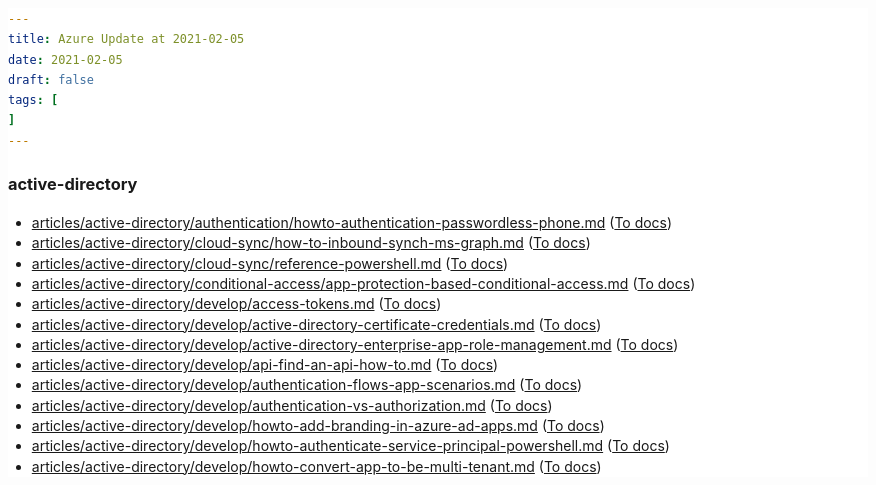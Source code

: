```yaml
---
title: Azure Update at 2021-02-05
date: 2021-02-05
draft: false
tags: [
]
---
```


### active-directory
- [articles/active-directory/authentication/howto-authentication-passwordless-phone.md](https://github.com/MicrosoftDocs/azure-docs/compare/7146b86..4380aac#diff-2654a02501ee4285f4b94a760e695110ca0f7d545a62b2820e4a1b9c3e10607e) ([To docs](https://docs.microsoft.com/en-us/azure/active-directory/authentication/howto-authentication-passwordless-phone?WT.mc_id=AZ-MVP-5003408))
- [articles/active-directory/cloud-sync/how-to-inbound-synch-ms-graph.md](https://github.com/MicrosoftDocs/azure-docs/compare/7146b86..4380aac#diff-885938ba7114a05e1c839d94f8440b2ef6a3e05a0c86a771950c8527b995493e) ([To docs](https://docs.microsoft.com/en-us/azure/active-directory/cloud-sync/how-to-inbound-synch-ms-graph?WT.mc_id=AZ-MVP-5003408))
- [articles/active-directory/cloud-sync/reference-powershell.md](https://github.com/MicrosoftDocs/azure-docs/compare/7146b86..4380aac#diff-9b9e5f7a03904a556c96aa9f59d4624e5c39bab5abbaaffb53290723aae6c7ff) ([To docs](https://docs.microsoft.com/en-us/azure/active-directory/cloud-sync/reference-powershell?WT.mc_id=AZ-MVP-5003408))
- [articles/active-directory/conditional-access/app-protection-based-conditional-access.md](https://github.com/MicrosoftDocs/azure-docs/compare/7146b86..4380aac#diff-b9d5578e8454c0c69f4671ed23286f5790dc9659b3c8f182f7646d181051a501) ([To docs](https://docs.microsoft.com/en-us/azure/active-directory/conditional-access/app-protection-based-conditional-access?WT.mc_id=AZ-MVP-5003408))
- [articles/active-directory/develop/access-tokens.md](https://github.com/MicrosoftDocs/azure-docs/compare/7146b86..4380aac#diff-9691ce1afc6534457fba7027018731aa697e7d8ce6ad8e81af9fb26dfc0c5af5) ([To docs](https://docs.microsoft.com/en-us/azure/active-directory/develop/access-tokens?WT.mc_id=AZ-MVP-5003408))
- [articles/active-directory/develop/active-directory-certificate-credentials.md](https://github.com/MicrosoftDocs/azure-docs/compare/7146b86..4380aac#diff-b28bd385252127a6845d5d638601365bc29ea80aaa5e71bffb33a85d246b2e4f) ([To docs](https://docs.microsoft.com/en-us/azure/active-directory/develop/active-directory-certificate-credentials?WT.mc_id=AZ-MVP-5003408))
- [articles/active-directory/develop/active-directory-enterprise-app-role-management.md](https://github.com/MicrosoftDocs/azure-docs/compare/7146b86..4380aac#diff-ab90e2e75e704b664686f8ac6b571176c2c04c10134b862163aaa6d83a77d449) ([To docs](https://docs.microsoft.com/en-us/azure/active-directory/develop/active-directory-enterprise-app-role-management?WT.mc_id=AZ-MVP-5003408))
- [articles/active-directory/develop/api-find-an-api-how-to.md](https://github.com/MicrosoftDocs/azure-docs/compare/7146b86..4380aac#diff-0e412ddab648a8109784fa7f0b0c369bcc37d285d57a61486ce06d67953d5740) ([To docs](https://docs.microsoft.com/en-us/azure/active-directory/develop/api-find-an-api-how-to?WT.mc_id=AZ-MVP-5003408))
- [articles/active-directory/develop/authentication-flows-app-scenarios.md](https://github.com/MicrosoftDocs/azure-docs/compare/7146b86..4380aac#diff-896af2bfb7a843f0a0ec28f6107150d4536f4bb3f1b6dc84a4fa9026a393d6dc) ([To docs](https://docs.microsoft.com/en-us/azure/active-directory/develop/authentication-flows-app-scenarios?WT.mc_id=AZ-MVP-5003408))
- [articles/active-directory/develop/authentication-vs-authorization.md](https://github.com/MicrosoftDocs/azure-docs/compare/7146b86..4380aac#diff-3285df99d91e204c35aea4ba53978e51b598905a74bcefef2f33ae24f183272d) ([To docs](https://docs.microsoft.com/en-us/azure/active-directory/develop/authentication-vs-authorization?WT.mc_id=AZ-MVP-5003408))
- [articles/active-directory/develop/howto-add-branding-in-azure-ad-apps.md](https://github.com/MicrosoftDocs/azure-docs/compare/7146b86..4380aac#diff-5fe78ac4b658f3f6ed23923a13af7ed803aca5f5e0e63715fb2ea9381b2793f0) ([To docs](https://docs.microsoft.com/en-us/azure/active-directory/develop/howto-add-branding-in-azure-ad-apps?WT.mc_id=AZ-MVP-5003408))
- [articles/active-directory/develop/howto-authenticate-service-principal-powershell.md](https://github.com/MicrosoftDocs/azure-docs/compare/7146b86..4380aac#diff-7eca604b2a6ffb5b1c68572269c25e55194375407baee10badcdde754907b928) ([To docs](https://docs.microsoft.com/en-us/azure/active-directory/develop/howto-authenticate-service-principal-powershell?WT.mc_id=AZ-MVP-5003408))
- [articles/active-directory/develop/howto-convert-app-to-be-multi-tenant.md](https://github.com/MicrosoftDocs/azure-docs/compare/7146b86..4380aac#diff-5a803215ae54a6599193058261d12fb93c7d1fb4c7deb8c728f0309db04fdc0c) ([To docs](https://docs.microsoft.com/en-us/azure/active-directory/develop/howto-convert-app-to-be-multi-tenant?WT.mc_id=AZ-MVP-5003408))